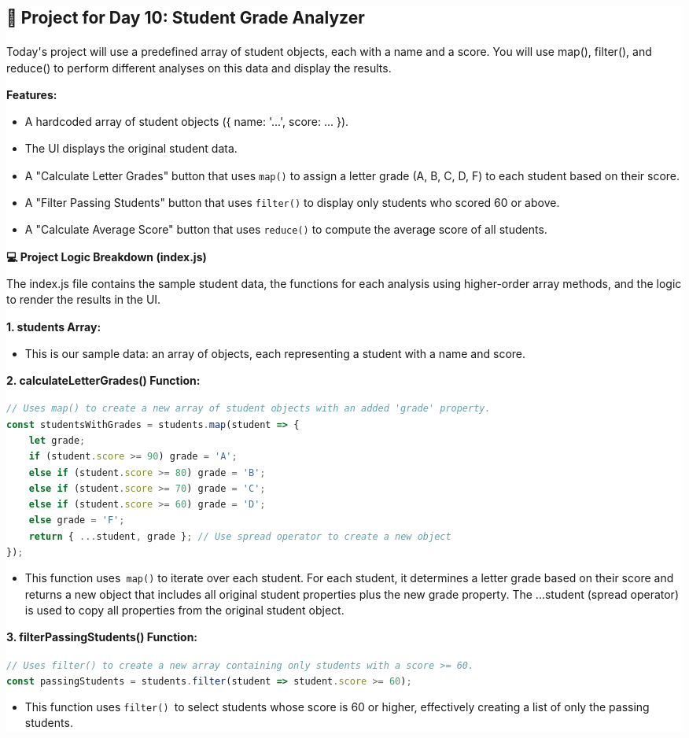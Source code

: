 ## 🚀 Project for Day 10: Student Grade Analyzer

Today's project will use a predefined array of student objects, each with a name and a score. You will use map(), filter(), and reduce() to perform different analyses on this data and display the results.



**Features:**

- A hardcoded array of student objects ({ name: '...', score: ... }).

- The UI displays the original student data.

- A "Calculate Letter Grades" button that uses `map()` to assign a letter grade (A, B, C, D, F) to each student based on their score.

- A "Filter Passing Students" button that uses `filter()` to display only students who scored 60 or above.

- A "Calculate Average Score" button that uses `reduce()` to compute the average score of all students.




**💻 Project Logic Breakdown (index.js)**

The index.js file contains the sample student data, the functions for each analysis using higher-order array methods, and the logic to render the results in the UI.

**1. students Array:**

- This is our sample data: an array of objects, each representing a student with a name and score.

**2. calculateLetterGrades() Function:**
```js
// Uses map() to create a new array of student objects with an added 'grade' property.
const studentsWithGrades = students.map(student => {
    let grade;
    if (student.score >= 90) grade = 'A';
    else if (student.score >= 80) grade = 'B';
    else if (student.score >= 70) grade = 'C';
    else if (student.score >= 60) grade = 'D';
    else grade = 'F';
    return { ...student, grade }; // Use spread operator to create a new object
});
```
- This function uses` map()` to iterate over each student. For each student, it determines a letter grade based on their score and returns a new object that includes all original student properties plus the new grade property. The ...student (spread operator) is used to copy all properties from the original student object.

**3. filterPassingStudents() Function:**

```js
// Uses filter() to create a new array containing only students with a score >= 60.
const passingStudents = students.filter(student => student.score >= 60);
```
- This function uses `filter() `to select students whose score is 60 or higher, effectively creating a list of only the passing students.
